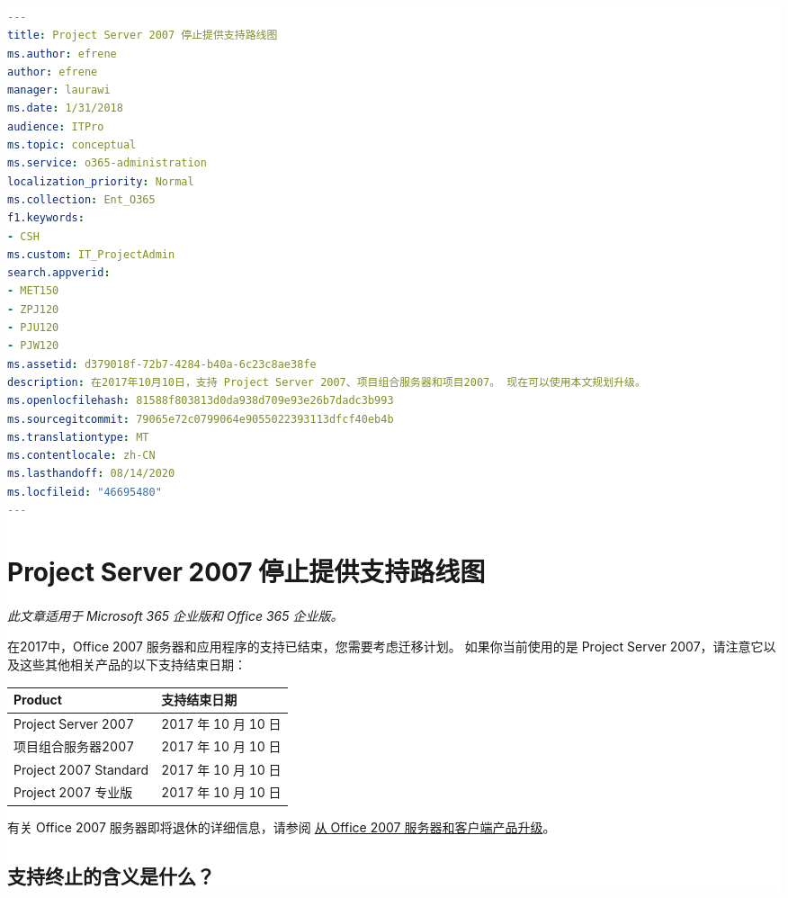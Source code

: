 ```yaml
---
title: Project Server 2007 停止提供支持路线图
ms.author: efrene
author: efrene
manager: laurawi
ms.date: 1/31/2018
audience: ITPro
ms.topic: conceptual
ms.service: o365-administration
localization_priority: Normal
ms.collection: Ent_O365
f1.keywords:
- CSH
ms.custom: IT_ProjectAdmin
search.appverid:
- MET150
- ZPJ120
- PJU120
- PJW120
ms.assetid: d379018f-72b7-4284-b40a-6c23c8ae38fe
description: 在2017年10月10日，支持 Project Server 2007、项目组合服务器和项目2007。 现在可以使用本文规划升级。
ms.openlocfilehash: 81588f803813d0da938d709e93e26b7dadc3b993
ms.sourcegitcommit: 79065e72c0799064e9055022393113dfcf40eb4b
ms.translationtype: MT
ms.contentlocale: zh-CN
ms.lasthandoff: 08/14/2020
ms.locfileid: "46695480"
---
```

# <a name="project-server-2007-end-of-support-roadmap"></a>Project Server 2007 停止提供支持路线图

*此文章适用于 Microsoft 365 企业版和 Office 365 企业版。* 

在2017中，Office 2007 服务器和应用程序的支持已结束，您需要考虑迁移计划。 如果你当前使用的是 Project Server 2007，请注意它以及这些其他相关产品的以下支持结束日期：
  
|**Product**|**支持结束日期**|
|:-----|:-----|
|Project Server 2007  <br/> |2017 年 10 月 10 日  <br/> |
|项目组合服务器2007  <br/> |2017 年 10 月 10 日  <br/> |
|Project 2007 Standard  <br/> |2017 年 10 月 10 日  <br/> |
|Project 2007 专业版  <br/> |2017 年 10 月 10 日  <br/> |
   
有关 Office 2007 服务器即将退休的详细信息，请参阅 [从 Office 2007 服务器和客户端产品升级](upgrade-from-office-2007-servers-and-products.md)。
  
## <a name="what-does-end-of-support-mean"></a>支持终止的含义是什么？
